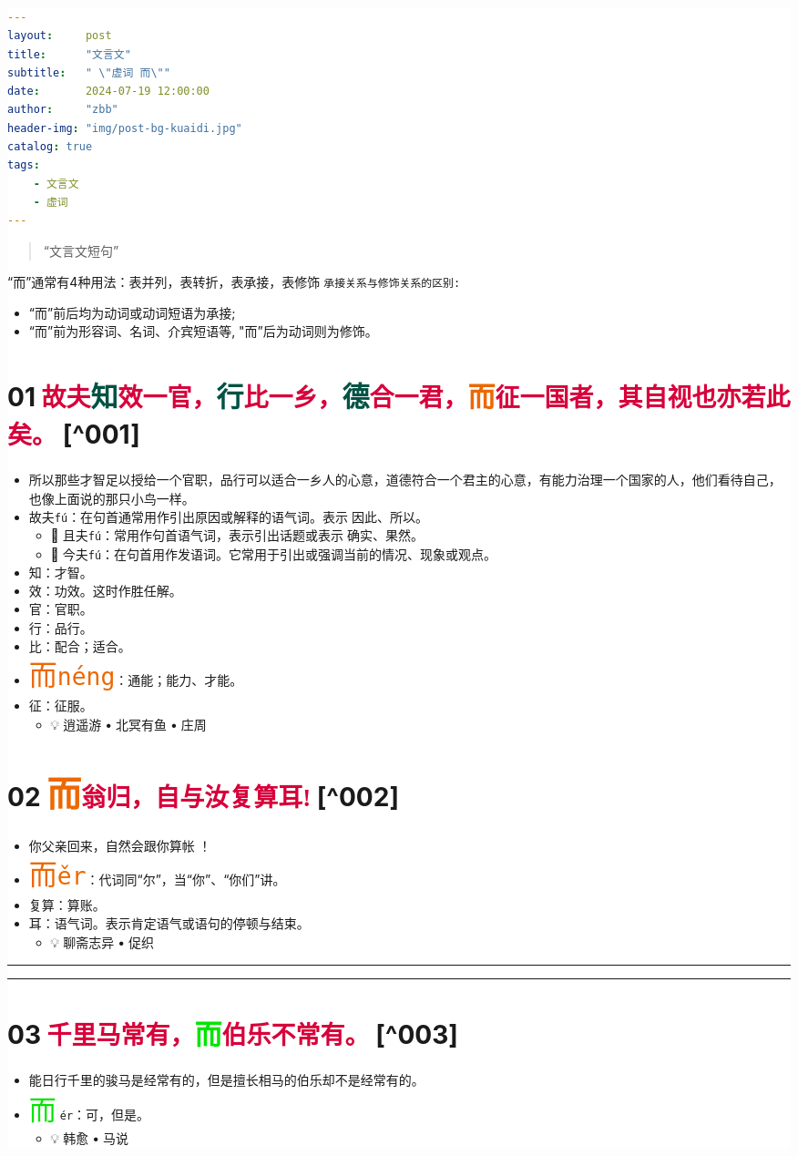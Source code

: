 ```yaml
---
layout:     post
title:      "文言文"
subtitle:   " \"虚词 而\""
date:       2024-07-19 12:00:00
author:     "zbb"
header-img: "img/post-bg-kuaidi.jpg"
catalog: true
tags:
    - 文言文
    - 虚词
---
```


> “文言文短句”

“而”通常有4种用法：表并列，表转折，表承接，表修饰
`承接关系与修饰关系的区别:`
-  “而”前后均为动词或动词短语为承接; 
- “而”前为形容词、名词、介宾短语等, "而”后为动词则为修饰。

# 01 <span style="font-family:KaiTi;font-size:27px;color: #d7003a">故夫<span style="font-family:KaiTi; font-size:30px; color: #005243">知</span>效一官，<span style="font-family:KaiTi; font-size:30px; color: #005243">行</span>比一乡，<span style="font-family:KaiTi; font-size:30px; color: #005243">德</span>合一君，<span style="font-family:KaiTi; font-size:30px; color: #ec6800">而</span>征一国者，其自视也亦若此矣。</span>   [^001]
- 所以那些才智足以授给一个官职，品行可以适合一乡人的心意，道德符合一个君主的心意，有能力治理一个国家的人，他们看待自己，也像上面说的那只小鸟一样。
- 故夫`fú`：在句首通常用作引出原因或解释的语气词。表示 因此、所以。
  - :flags: 且夫`fú`：常用作句首语气词，表示引出话题或表示 确实、果然。
  - :flags: 今夫`fú`：在句首用作发语词。它常用于引出或强调当前的情况、现象或观点。
- 知：才智。
- 效：功效。这时作胜任解。
- 官：官职。
- 行：品行。
- 比：配合；适合。
- <span style="font-family:KaiTi; font-size:31px; color: #ec6800">而`néng`</span>：通能；能力、才能。
- 征：征服。
  - :bulb: 逍遥游 • 北冥有鱼 • 庄周

# 02 <span style="font-family:KaiTi;font-size:27px;color: #d7003a"><span style="font-family:KaiTi; font-size:38px; color: #ec6800">而</span>翁归，自与汝复算耳!</span>   [^002]
- 你父亲回来，自然会跟你算帐 ！
- <span style="font-family:KaiTi; font-size:31px; color: #ec6800">而`ěr`</span>：代词同“尔”，当“你”、“你们”讲。
- 复算：算账。
- 耳：语气词。表示肯定语气或语句的停顿与结束。
  - :bulb: 聊斋志异 • 促织
---
---
# 03 <span style="font-family:KaiTi;font-size:27px;color: #d7003a">千里马常有，<span style="font-family:KaiTi; font-size:30px; color: #00e500">而</span>伯乐不常有。</span>   [^003]
- 能日行千里的骏马是经常有的，但是擅长相马的伯乐却不是经常有的。
- <span style="font-family:KaiTi; font-size:30px; color: #00e500">而</span> `ér`：可，但是。
  - :bulb: 韩愈 • 马说
